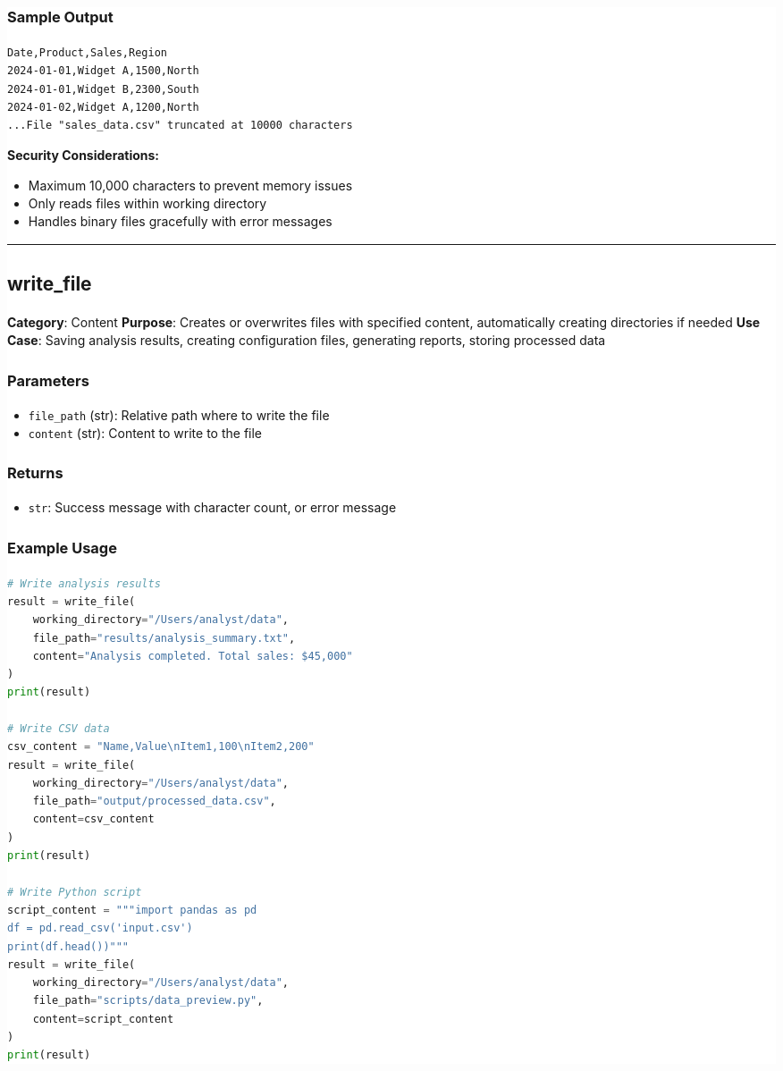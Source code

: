 ### Sample Output
```
Date,Product,Sales,Region
2024-01-01,Widget A,1500,North
2024-01-01,Widget B,2300,South
2024-01-02,Widget A,1200,North
...File "sales_data.csv" truncated at 10000 characters
```

**Security Considerations:**
- Maximum 10,000 characters to prevent memory issues
- Only reads files within working directory
- Handles binary files gracefully with error messages

---

## write_file

**Category**: Content
**Purpose**: Creates or overwrites files with specified content, automatically creating directories if needed
**Use Case**: Saving analysis results, creating configuration files, generating reports, storing processed data

### Parameters
- `file_path` (str): Relative path where to write the file
- `content` (str): Content to write to the file

### Returns
- `str`: Success message with character count, or error message

### Example Usage
```python
# Write analysis results
result = write_file(
    working_directory="/Users/analyst/data",
    file_path="results/analysis_summary.txt",
    content="Analysis completed. Total sales: $45,000"
)
print(result)

# Write CSV data
csv_content = "Name,Value\nItem1,100\nItem2,200"
result = write_file(
    working_directory="/Users/analyst/data",
    file_path="output/processed_data.csv",
    content=csv_content
)
print(result)

# Write Python script
script_content = """import pandas as pd
df = pd.read_csv('input.csv')
print(df.head())"""
result = write_file(
    working_directory="/Users/analyst/data",
    file_path="scripts/data_preview.py",
    content=script_content
)
print(result)
```
